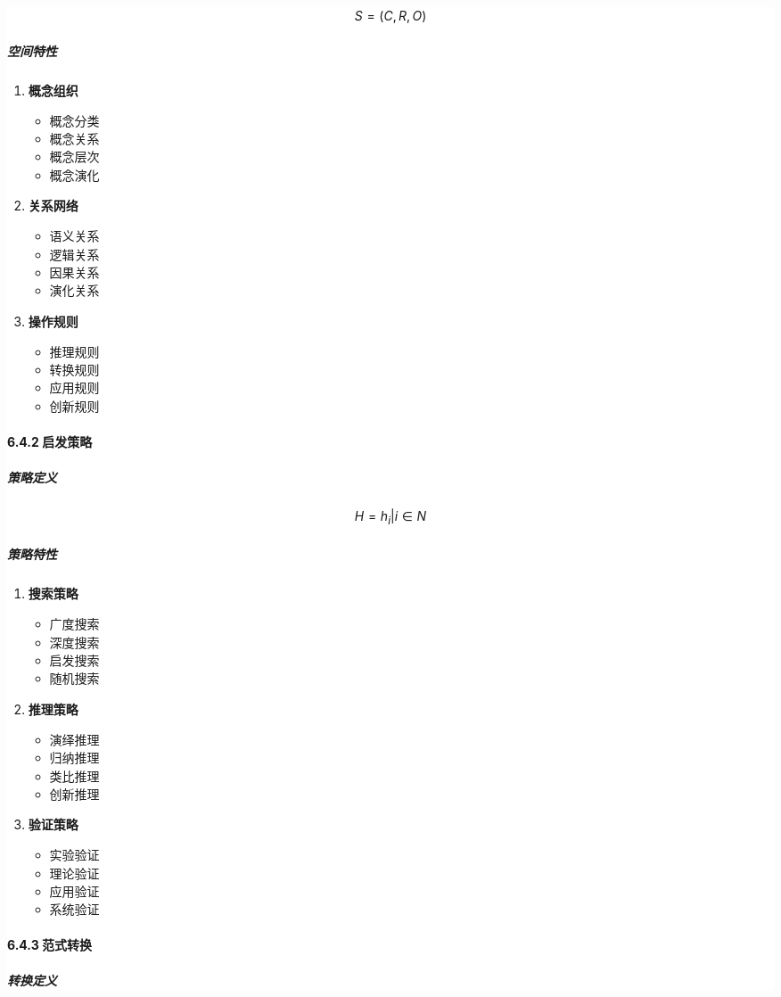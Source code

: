 ```math
S = (C, R, O)
```

##### 空间特性

1. **概念组织**
   - 概念分类
   - 概念关系
   - 概念层次
   - 概念演化

2. **关系网络**
   - 语义关系
   - 逻辑关系
   - 因果关系
   - 演化关系

3. **操作规则**
   - 推理规则
   - 转换规则
   - 应用规则
   - 创新规则

#### 6.4.2 启发策略

##### 策略定义

```math
H = {h_i | i ∈ N}
```

##### 策略特性

1. **搜索策略**
   - 广度搜索
   - 深度搜索
   - 启发搜索
   - 随机搜索

2. **推理策略**
   - 演绎推理
   - 归纳推理
   - 类比推理
   - 创新推理

3. **验证策略**
   - 实验验证
   - 理论验证
   - 应用验证
   - 系统验证

#### 6.4.3 范式转换

##### 转换定义
